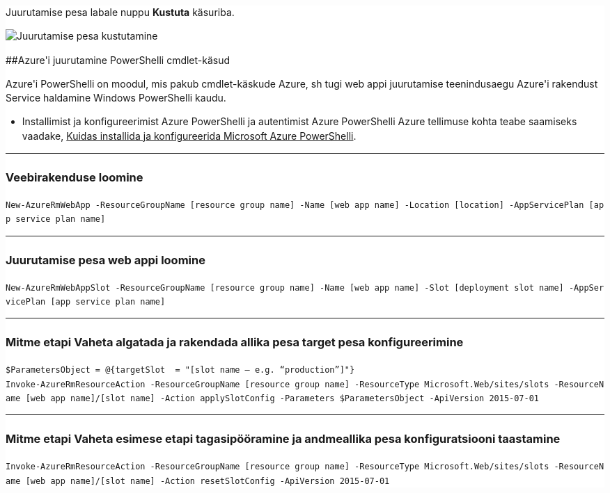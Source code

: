 Juurutamise pesa labale nuppu **Kustuta** käsuriba.  

![Juurutamise pesa kustutamine][DeleteStagingSiteButton]



<a name="PowerShell"></a>
##Azure'i juurutamine PowerShelli cmdlet-käsud

Azure'i PowerShelli on moodul, mis pakub cmdlet-käskude Azure, sh tugi web appi juurutamise teenindusaegu Azure'i rakendust Service haldamine Windows PowerShelli kaudu.

- Installimist ja konfigureerimist Azure PowerShelli ja autentimist Azure PowerShelli Azure tellimuse kohta teabe saamiseks vaadake, [Kuidas installida ja konfigureerida Microsoft Azure PowerShelli](../powershell-install-configure.md).  

----------

### <a name="create-web-app"></a>Veebirakenduse loomine

```
New-AzureRmWebApp -ResourceGroupName [resource group name] -Name [web app name] -Location [location] -AppServicePlan [app service plan name]
```

----------

### <a name="create-a-deployment-slot-for-a-web-app"></a>Juurutamise pesa web appi loomine

```
New-AzureRmWebAppSlot -ResourceGroupName [resource group name] -Name [web app name] -Slot [deployment slot name] -AppServicePlan [app service plan name]
```

----------

### <a name="initiate-multi-phase-swap-and-apply-target-slot-configuration-to-source-slot"></a>Mitme etapi Vaheta algatada ja rakendada allika pesa target pesa konfigureerimine

```
$ParametersObject = @{targetSlot  = "[slot name – e.g. “production”]"}
Invoke-AzureRmResourceAction -ResourceGroupName [resource group name] -ResourceType Microsoft.Web/sites/slots -ResourceName [web app name]/[slot name] -Action applySlotConfig -Parameters $ParametersObject -ApiVersion 2015-07-01
```

----------

### <a name="revert-the-first-phase-of-multi-phase-swap-and-restore-source-slot-configuration"></a>Mitme etapi Vaheta esimese etapi tagasipööramine ja andmeallika pesa konfiguratsiooni taastamine

```
Invoke-AzureRmResourceAction -ResourceGroupName [resource group name] -ResourceType Microsoft.Web/sites/slots -ResourceName [web app name]/[slot name] -Action resetSlotConfig -ApiVersion 2015-07-01
```


[QGAddNewDeploymentSlot]:  ./media/web-sites-staged-publishing/QGAddNewDeploymentSlot.png
[AddNewDeploymentSlotDialog]: ./media/web-sites-staged-publishing/AddNewDeploymentSlotDialog.png
[ConfigurationSource1]: ./media/web-sites-staged-publishing/ConfigurationSource1.png
[MultipleConfigurationSources]: ./media/web-sites-staged-publishing/MultipleConfigurationSources.png
[SiteListWithStagedSite]: ./media/web-sites-staged-publishing/SiteListWithStagedSite.png
[StagingTitle]: ./media/web-sites-staged-publishing/StagingTitle.png
[SwapButtonBar]: ./media/web-sites-staged-publishing/SwapButtonBar.png
[SwapConfirmationDialog]:  ./media/web-sites-staged-publishing/SwapConfirmationDialog.png
[DeleteStagingSiteButton]: ./media/web-sites-staged-publishing/DeleteStagingSiteButton.png
[SwapDeploymentsDialog]: ./media/web-sites-staged-publishing/SwapDeploymentsDialog.png
[Autoswap1]: ./media/web-sites-staged-publishing/AutoSwap01.png
[Autoswap2]: ./media/web-sites-staged-publishing/AutoSwap02.png
[SlotSettings]: ./media/web-sites-staged-publishing/SlotSetting.png